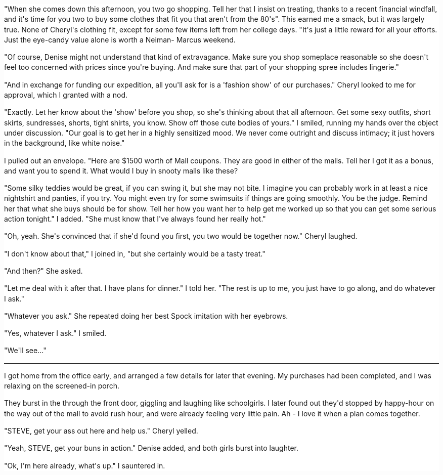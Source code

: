 "When she comes down this afternoon, you two go shopping. Tell her that I insist on treating, thanks to a recent financial windfall, and it's time for you two to buy some clothes that fit you that aren't from the 80's". This earned me a smack, but it was largely true. None of Cheryl's clothing fit, except for some few items left from her college days. "It's just a little reward for all your efforts. Just the eye-candy value alone is worth a Neiman- Marcus weekend. 

"Of course, Denise might not understand that kind of extravagance. Make sure you shop someplace reasonable so she doesn't feel too concerned with prices since you're buying. And make sure that part of your shopping spree includes lingerie." 

"And in exchange for funding our expedition, all you'll ask for is a 'fashion show' of our purchases." Cheryl looked to me for approval, which I granted with a nod. 

"Exactly. Let her know about the 'show' before you shop, so she's thinking about that all afternoon. Get some sexy outfits, short skirts, sundresses, shorts, tight shirts, you know. Show off those cute bodies of yours." I smiled, running my hands over the object under discussion. "Our goal is to get her in a highly sensitized mood. We never come outright and discuss intimacy; it just hovers in the background, like white noise." 

I pulled out an envelope. "Here are $1500 worth of Mall coupons. They are good in either of the malls. Tell her I got it as a bonus, and want you to spend it. What would I buy in snooty malls like these? 

"Some silky teddies would be great, if you can swing it, but she may not bite. I imagine you can probably work in at least a nice nightshirt and panties, if you try. You might even try for some swimsuits if things are going smoothly. You be the judge. Remind her that what she buys should be for show. Tell her how you want her to help get me worked up so that you can get some serious action tonight." I added. "She must know that I've always found her really hot." 

"Oh, yeah. She's convinced that if she'd found you first, you two would be together now." Cheryl laughed. 

"I don't know about that," I joined in, "but she certainly would be a tasty treat." 

"And then?" She asked. 

"Let me deal with it after that. I have plans for dinner." I told her. "The rest is up to me, you just have to go along, and do whatever I ask." 

"Whatever you ask." She repeated doing her best Spock imitation with her eyebrows. 

"Yes, whatever I ask." I smiled. 

"We'll see..." 

---- 

I got home from the office early, and arranged a few details for later that evening. My purchases had been completed, and I was relaxing on the screened-in porch. 

They burst in the through the front door, giggling and laughing like schoolgirls. I later found out they'd stopped by happy-hour on the way out of the mall to avoid rush hour, and were already feeling very little pain. Ah - I love it when a plan comes together. 

"STEVE, get your ass out here and help us." Cheryl yelled. 

"Yeah, STEVE, get your buns in action." Denise added, and both girls burst into laughter. 

"Ok, I'm here already, what's up." I sauntered in. 
